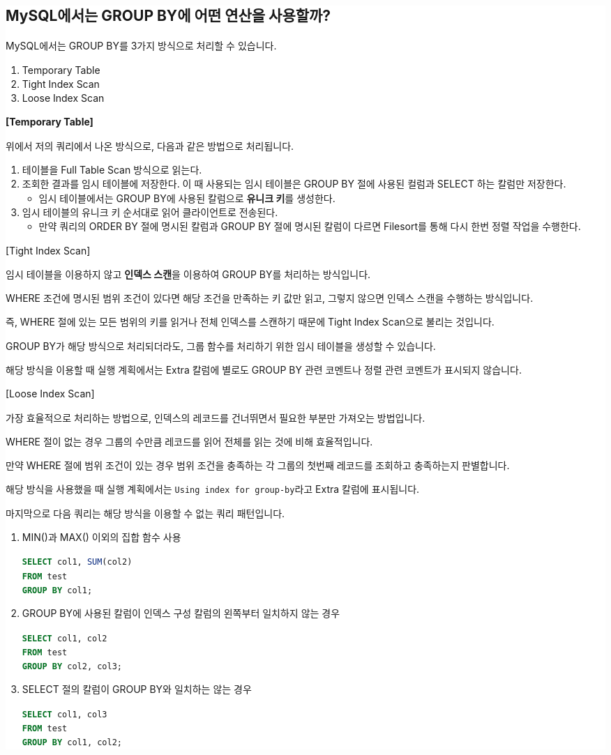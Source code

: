 ## MySQL에서는 GROUP BY에 어떤 연산을 사용할까?

MySQL에서는 GROUP BY를 3가지 방식으로 처리할 수 있습니다.

1. Temporary Table
2. Tight Index Scan
3. Loose Index Scan


**[Temporary Table]**

위에서 저의 쿼리에서 나온 방식으로, 다음과 같은 방법으로 처리됩니다.

1. 테이블을 Full Table Scan 방식으로 읽는다.
2. 조회한 결과를 임시 테이블에 저장한다. 이 때 사용되는 임시 테이블은 GROUP BY 절에 사용된 컬럼과 SELECT 하는 칼럼만 저장한다.
	- 임시 테이블에서는 GROUP BY에 사용된 칼럼으로 **유니크 키**를 생성한다.
3. 임시 테이블의 유니크 키 순서대로 읽어 클라이언트로 전송된다.
	- 만약 쿼리의 ORDER BY 절에 명시된 칼럼과 GROUP BY 절에 명시된 칼럼이 다르면 Filesort를 통해 다시 한번 정렬 작업을 수행한다.


[Tight Index Scan]

임시 테이블을 이용하지 않고 **인덱스 스캔**을 이용하여 GROUP BY를 처리하는 방식입니다.


WHERE 조건에 명시된 범위 조건이 있다면 해당 조건을 만족하는 키 값만 읽고, 그렇지 않으면 인덱스 스캔을 수행하는 방식입니다.


즉, WHERE 절에 있는 모든 범위의 키를 읽거나 전체 인덱스를 스캔하기 때문에 Tight Index Scan으로 불리는 것입니다.


GROUP BY가 해당 방식으로 처리되더라도, 그룹 함수를 처리하기 위한 임시 테이블을 생성할 수 있습니다.


해당 방식을 이용할 때 실행 계획에서는 Extra 칼럼에 별로도 GROUP BY 관련 코멘트나 정렬 관련 코멘트가 표시되지 않습니다.


[Loose Index Scan]

가장 효율적으로 처리하는 방법으로, 인덱스의 레코드를 건너뛰면서 필요한 부분만 가져오는 방법입니다.


WHERE 절이 없는 경우 그룹의 수만큼 레코드를 읽어 전체를 읽는 것에 비해 효율적입니다.


만약 WHERE 절에 범위 조건이 있는 경우 범위 조건을 충족하는 각 그룹의 첫번째 레코드를 조회하고 충족하는지 판별합니다.


해당 방식을 사용했을 때 실행 계획에서는 `Using index for group-by`라고 Extra 칼럼에 표시됩니다.


마지막으로 다음 쿼리는 해당 방식을 이용할 수 없는 쿼리 패턴입니다.

1. MIN()과 MAX() 이외의 집합 함수 사용
	```SQL
	SELECT col1, SUM(col2)
	FROM test
	GROUP BY col1;
	```
2. GROUP BY에 사용된 칼럼이 인덱스 구성 칼럼의 왼쪽부터 일치하지 않는 경우
	```SQL
	SELECT col1, col2
	FROM test
	GROUP BY col2, col3;
	```
3. SELECT 절의 칼럼이 GROUP BY와 일치하는 않는 경우
	```SQL
	SELECT col1, col3
	FROM test
	GROUP BY col1, col2;
	```
